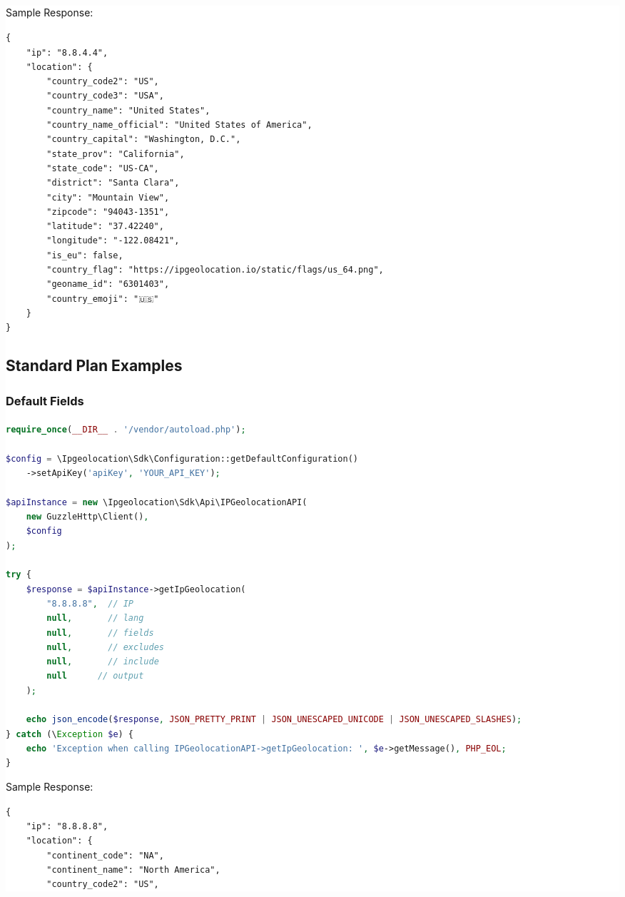 Sample Response:
```
{
    "ip": "8.8.4.4",
    "location": {
        "country_code2": "US",
        "country_code3": "USA",
        "country_name": "United States",
        "country_name_official": "United States of America",
        "country_capital": "Washington, D.C.",
        "state_prov": "California",
        "state_code": "US-CA",
        "district": "Santa Clara",
        "city": "Mountain View",
        "zipcode": "94043-1351",
        "latitude": "37.42240",
        "longitude": "-122.08421",
        "is_eu": false,
        "country_flag": "https://ipgeolocation.io/static/flags/us_64.png",
        "geoname_id": "6301403",
        "country_emoji": "🇺🇸"
    }
} 
```

## Standard Plan Examples

### Default Fields

```php
require_once(__DIR__ . '/vendor/autoload.php');

$config = \Ipgeolocation\Sdk\Configuration::getDefaultConfiguration()
    ->setApiKey('apiKey', 'YOUR_API_KEY');

$apiInstance = new \Ipgeolocation\Sdk\Api\IPGeolocationAPI(
    new GuzzleHttp\Client(),
    $config
);

try {
    $response = $apiInstance->getIpGeolocation(
        "8.8.8.8",  // IP
        null,       // lang
        null,       // fields
        null,       // excludes
        null,       // include
        null      // output
    );

    echo json_encode($response, JSON_PRETTY_PRINT | JSON_UNESCAPED_UNICODE | JSON_UNESCAPED_SLASHES);
} catch (\Exception $e) {
    echo 'Exception when calling IPGeolocationAPI->getIpGeolocation: ', $e->getMessage(), PHP_EOL;
}
```
Sample Response:
```
{
    "ip": "8.8.8.8",
    "location": {
        "continent_code": "NA",
        "continent_name": "North America",
        "country_code2": "US",
```